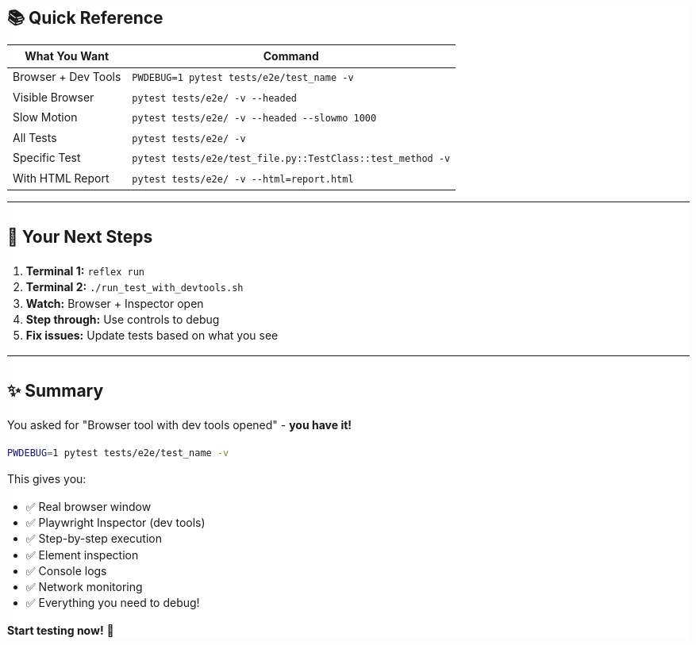 
## 📚 Quick Reference

| What You Want | Command |
|---------------|---------|
| Browser + Dev Tools | `PWDEBUG=1 pytest tests/e2e/test_name -v` |
| Visible Browser | `pytest tests/e2e/ -v --headed` |
| Slow Motion | `pytest tests/e2e/ -v --headed --slowmo 1000` |
| All Tests | `pytest tests/e2e/ -v` |
| Specific Test | `pytest tests/e2e/test_file.py::TestClass::test_method -v` |
| With HTML Report | `pytest tests/e2e/ -v --html=report.html` |

---

## 🎯 Your Next Steps

1. **Terminal 1:** `reflex run`
2. **Terminal 2:** `./run_test_with_devtools.sh`
3. **Watch:** Browser + Inspector open
4. **Step through:** Use controls to debug
5. **Fix issues:** Update tests based on what you see

---

## ✨ Summary

You asked for "Browser tool with dev tools opened" - **you have it!**

```bash
PWDEBUG=1 pytest tests/e2e/test_name -v
```

This gives you:
- ✅ Real browser window
- ✅ Playwright Inspector (dev tools)
- ✅ Step-by-step execution
- ✅ Element inspection
- ✅ Console logs
- ✅ Network monitoring
- ✅ Everything you need to debug!

**Start testing now!** 🚀
